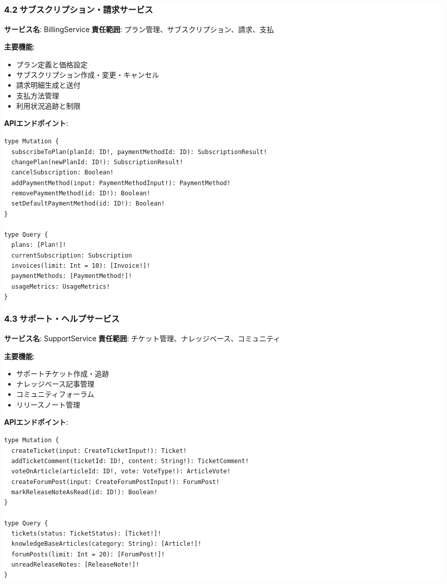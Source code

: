 ### 4.2 サブスクリプション・請求サービス
**サービス名**: BillingService
**責任範囲**: プラン管理、サブスクリプション、請求、支払

**主要機能**:
- プラン定義と価格設定
- サブスクリプション作成・変更・キャンセル
- 請求明細生成と送付
- 支払方法管理
- 利用状況追跡と制限

**APIエンドポイント**:
```
type Mutation {
  subscribeToPlan(planId: ID!, paymentMethodId: ID): SubscriptionResult!
  changePlan(newPlanId: ID!): SubscriptionResult!
  cancelSubscription: Boolean!
  addPaymentMethod(input: PaymentMethodInput!): PaymentMethod!
  removePaymentMethod(id: ID!): Boolean!
  setDefaultPaymentMethod(id: ID!): Boolean!
}

type Query {
  plans: [Plan!]!
  currentSubscription: Subscription
  invoices(limit: Int = 10): [Invoice!]!
  paymentMethods: [PaymentMethod!]!
  usageMetrics: UsageMetrics!
}
```

### 4.3 サポート・ヘルプサービス
**サービス名**: SupportService
**責任範囲**: チケット管理、ナレッジベース、コミュニティ

**主要機能**:
- サポートチケット作成・追跡
- ナレッジベース記事管理
- コミュニティフォーラム
- リリースノート管理

**APIエンドポイント**:
```
type Mutation {
  createTicket(input: CreateTicketInput!): Ticket!
  addTicketComment(ticketId: ID!, content: String!): TicketComment!
  voteOnArticle(articleId: ID!, vote: VoteType!): ArticleVote!
  createForumPost(input: CreateForumPostInput!): ForumPost!
  markReleaseNoteAsRead(id: ID!): Boolean!
}

type Query {
  tickets(status: TicketStatus): [Ticket!]!
  knowledgeBaseArticles(category: String): [Article!]!
  forumPosts(limit: Int = 20): [ForumPost!]!
  unreadReleaseNotes: [ReleaseNote!]!
}
```
